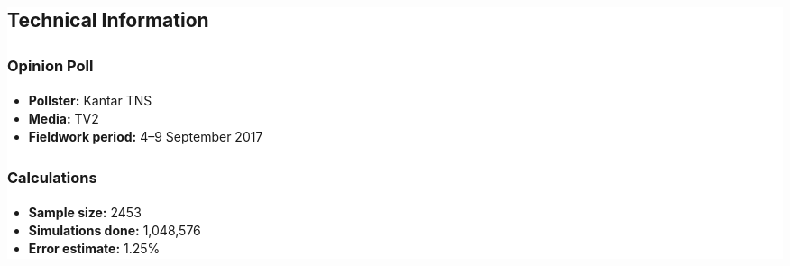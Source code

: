 
## Technical Information

### Opinion Poll

+ **Pollster:** Kantar TNS
+ **Media:** TV2
+ **Fieldwork period:** 4–9 September 2017

### Calculations

+ **Sample size:** 2453
+ **Simulations done:** 1,048,576
+ **Error estimate:** 1.25%

